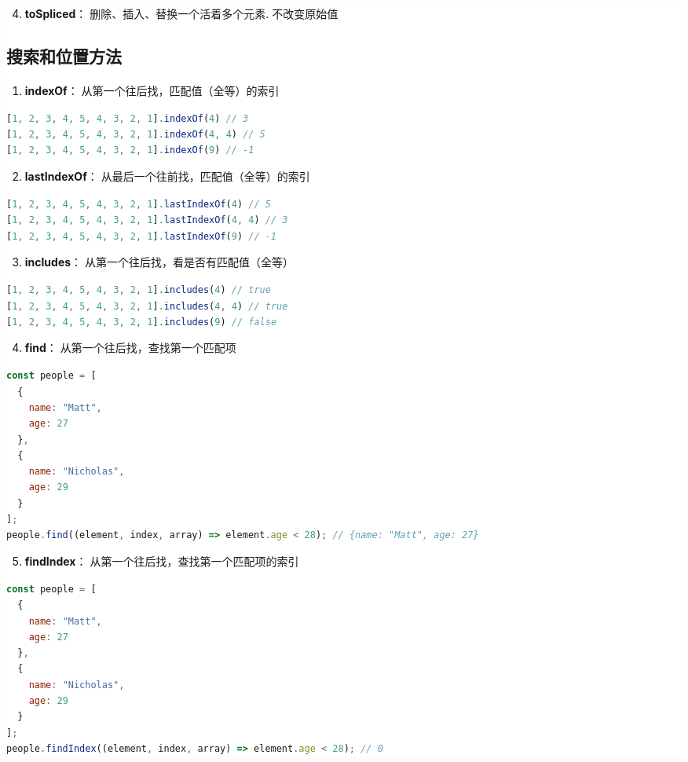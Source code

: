 4. **toSpliced**： 删除、插入、替换一个活着多个元素. 不改变原始值
```javascript

```

## 搜索和位置方法
1. **indexOf**： 从第一个往后找，匹配值（全等）的索引
```javascript
[1, 2, 3, 4, 5, 4, 3, 2, 1].indexOf(4) // 3
[1, 2, 3, 4, 5, 4, 3, 2, 1].indexOf(4, 4) // 5
[1, 2, 3, 4, 5, 4, 3, 2, 1].indexOf(9) // -1
```

2. **lastIndexOf**： 从最后一个往前找，匹配值（全等）的索引
```javascript
[1, 2, 3, 4, 5, 4, 3, 2, 1].lastIndexOf(4) // 5
[1, 2, 3, 4, 5, 4, 3, 2, 1].lastIndexOf(4, 4) // 3
[1, 2, 3, 4, 5, 4, 3, 2, 1].lastIndexOf(9) // -1
```

3. **includes**： 从第一个往后找，看是否有匹配值（全等）
```javascript
[1, 2, 3, 4, 5, 4, 3, 2, 1].includes(4) // true
[1, 2, 3, 4, 5, 4, 3, 2, 1].includes(4, 4) // true
[1, 2, 3, 4, 5, 4, 3, 2, 1].includes(9) // false
```

4. **find**： 从第一个往后找，查找第一个匹配项
```javascript
const people = [
  {
    name: "Matt",
    age: 27 
  },
  {
    name: "Nicholas",
    age: 29
  } 
];
people.find((element, index, array) => element.age < 28); // {name: "Matt", age: 27}
```

5. **findIndex**： 从第一个往后找，查找第一个匹配项的索引
```javascript
const people = [
  {
    name: "Matt",
    age: 27 
  },
  {
    name: "Nicholas",
    age: 29
  } 
];
people.findIndex((element, index, array) => element.age < 28); // 0
```
